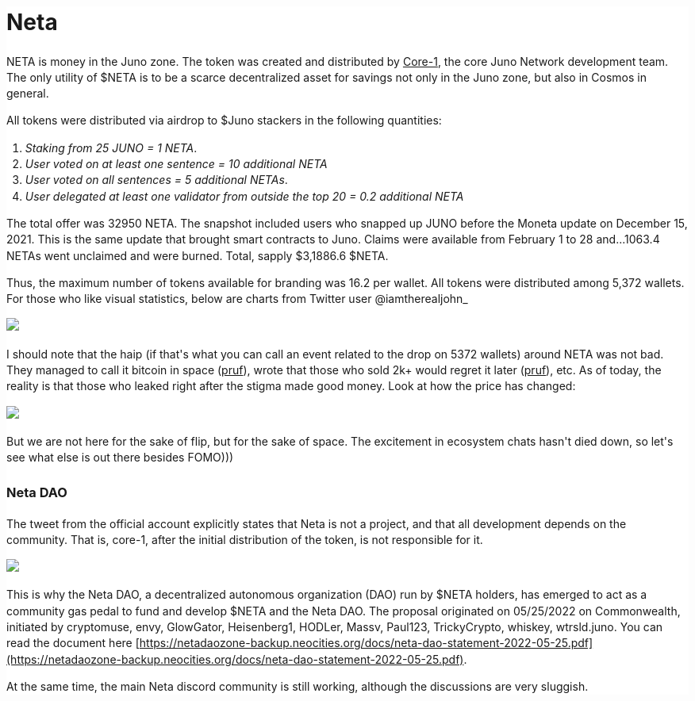 # Neta

NETA is money in the Juno zone. The token was created and distributed by [Core-1](https://docs.junonetwork.io/juno/juno-developers#core-1), the core Juno Network development team. The only utility of $NETA is to be a scarce decentralized asset for savings not only in the Juno zone, but also in Cosmos in general.

All tokens were distributed via airdrop to $Juno stackers in the following quantities:

1. _Staking from 25 JUNO = 1 NETA_.
2. _User voted on at least one sentence = 10 additional NETA_
3. _User voted on all sentences = 5 additional NETAs_.
4. _User delegated at least one validator from outside the top 20 = 0.2 additional NETA_

The total offer was 32950 NETA. The snapshot included users who snapped up JUNO before the Moneta update on December 15, 2021. This is the same update that brought smart contracts to Juno. Claims were available from February 1 to 28 and...1063.4 NETAs went unclaimed and were burned. Total, sapply $3,1886.6 $NETA.

Thus, the maximum number of tokens available for branding was 16.2 per wallet. All tokens were distributed among 5,372 wallets. For those who like visual statistics, below are charts from Twitter user @iamtherealjohn\_

![](https://telegra.ph/file/509e3005d5b29b114ae31.png)

I should note that the haip (if that's what you can call an event related to the drop on 5372 wallets) around NETA was not bad. They managed to call it bitcoin in space ([pruf](https://chaindebrief.com/neta-decentralized-inter-chain-store-of-value-juno-network/)), wrote that those who sold 2k+ would regret it later ([pruf](https://twitter.com/ShutenDoji20/status/1489707751924240395?ref\_src=twsrc%5Etfw)), etc. As of today, the reality is that those who leaked right after the stigma made good money. Look at how the price has changed:

![](https://telegra.ph/file/c1de960c7d143a65b5257.png)

But we are not here for the sake of flip, but for the sake of space. The excitement in ecosystem chats hasn't died down, so let's see what else is out there besides FOMO)))

### Neta DAO <a href="#neta-dao" id="neta-dao"></a>

The tweet from the official account explicitly states that Neta is not a project, and that all development depends on the community. That is, core-1, after the initial distribution of the token, is not responsible for it.

![](https://telegra.ph/file/caa35b6c17361bd41bed2.png)

This is why the Neta DAO, a decentralized autonomous organization (DAO) run by $NETA holders, has emerged to act as a community gas pedal to fund and develop $NETA and the Neta DAO. The proposal originated on 05/25/2022 on Commonwealth, initiated by cryptomuse, envy, GlowGator, Heisenberg1, HODLer, Massv, Paul123, TrickyCrypto, whiskey, wtrsld.juno. You can read the document here [https://netadaozone-backup.neocities.org/docs/neta-dao-statement-2022-05-25.pdf](https://netadaozone-backup.neocities.org/docs/neta-dao-statement-2022-05-25.pdf).

At the same time, the main Neta discord community is still working, although the discussions are very sluggish.
